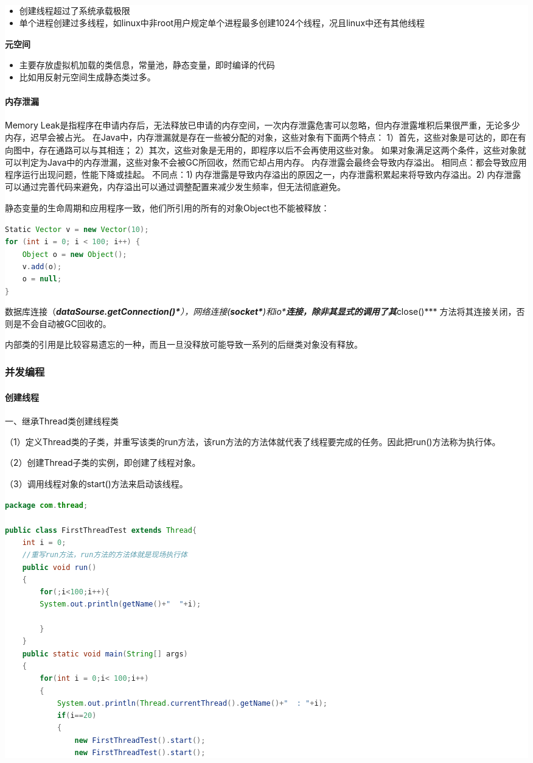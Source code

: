 - 创建线程超过了系统承载极限
- 单个进程创建过多线程，如linux中非root用户规定单个进程最多创建1024个线程，况且linux中还有其他线程

**元空间**

- 主要存放虚拟机加载的类信息，常量池，静态变量，即时编译的代码
- 比如用反射元空间生成静态类过多。

#### 内存泄漏

Memory Leak是指程序在申请内存后，无法释放已申请的内存空间，一次内存泄露危害可以忽略，但内存泄露堆积后果很严重，无论多少内存，迟早会被占光。
在Java中，内存泄漏就是存在一些被分配的对象，这些对象有下面两个特点：
1）首先，这些对象是可达的，即在有向图中，存在通路可以与其相连；
2）其次，这些对象是无用的，即程序以后不会再使用这些对象。
如果对象满足这两个条件，这些对象就可以判定为Java中的内存泄漏，这些对象不会被GC所回收，然而它却占用内存。
内存泄露会最终会导致内存溢出。
相同点：都会导致应用程序运行出现问题，性能下降或挂起。
不同点：1) 内存泄露是导致内存溢出的原因之一，内存泄露积累起来将导致内存溢出。2) 内存泄露可以通过完善代码来避免，内存溢出可以通过调整配置来减少发生频率，但无法彻底避免。

静态变量的生命周期和应用程序一致，他们所引用的所有的对象Object也不能被释放：

```java
Static Vector v = new Vector(10);
for (int i = 0; i < 100; i++) {
    Object o = new Object();
    v.add(o);
    o = null;
}
```

数据库连接（***dataSourse.getConnection()\***），网络连接(***socket\***)和***io\***连接，除非其显式的调用了其***close()\*** 方法将其连接关闭，否则是不会自动被GC回收的。

内部类的引用是比较容易遗忘的一种，而且一旦没释放可能导致一系列的后继类对象没有释放。

### 并发编程

#### 创建线程

一、继承Thread类创建线程类

（1）定义Thread类的子类，并重写该类的run方法，该run方法的方法体就代表了线程要完成的任务。因此把run()方法称为执行体。

（2）创建Thread子类的实例，即创建了线程对象。

（3）调用线程对象的start()方法来启动该线程。

```java
package com.thread;
 
public class FirstThreadTest extends Thread{
	int i = 0;
	//重写run方法，run方法的方法体就是现场执行体
	public void run()
	{
		for(;i<100;i++){
		System.out.println(getName()+"  "+i);
		
		}
	}
	public static void main(String[] args)
	{
		for(int i = 0;i< 100;i++)
		{
			System.out.println(Thread.currentThread().getName()+"  : "+i);
			if(i==20)
			{
				new FirstThreadTest().start();
				new FirstThreadTest().start();
```